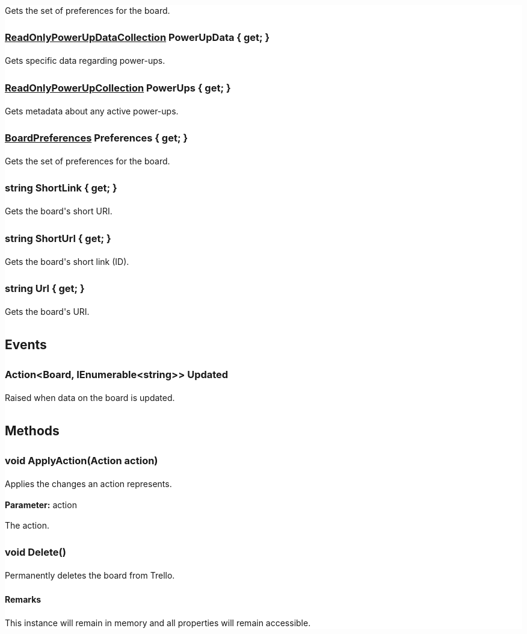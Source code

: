 Gets the set of preferences for the board.

### [ReadOnlyPowerUpDataCollection](/API-Power-Ups#readonlypowerupdatacollection) PowerUpData { get; }

Gets specific data regarding power-ups.

### [ReadOnlyPowerUpCollection](/API-Power-Ups#readonlypowerupcollection) PowerUps { get; }

Gets metadata about any active power-ups.

### [BoardPreferences](/API-Boards#boardpreferences) Preferences { get; }

Gets the set of preferences for the board.

### string ShortLink { get; }

Gets the board&#39;s short URI.

### string ShortUrl { get; }

Gets the board&#39;s short link (ID).

### string Url { get; }

Gets the board&#39;s URI.

## Events

### Action&lt;Board, IEnumerable&lt;string&gt;&gt; Updated

Raised when data on the board is updated.

## Methods

### void ApplyAction(Action action)

Applies the changes an action represents.

**Parameter:** action

The action.

### void Delete()

Permanently deletes the board from Trello.

#### Remarks

This instance will remain in memory and all properties will remain accessible.
